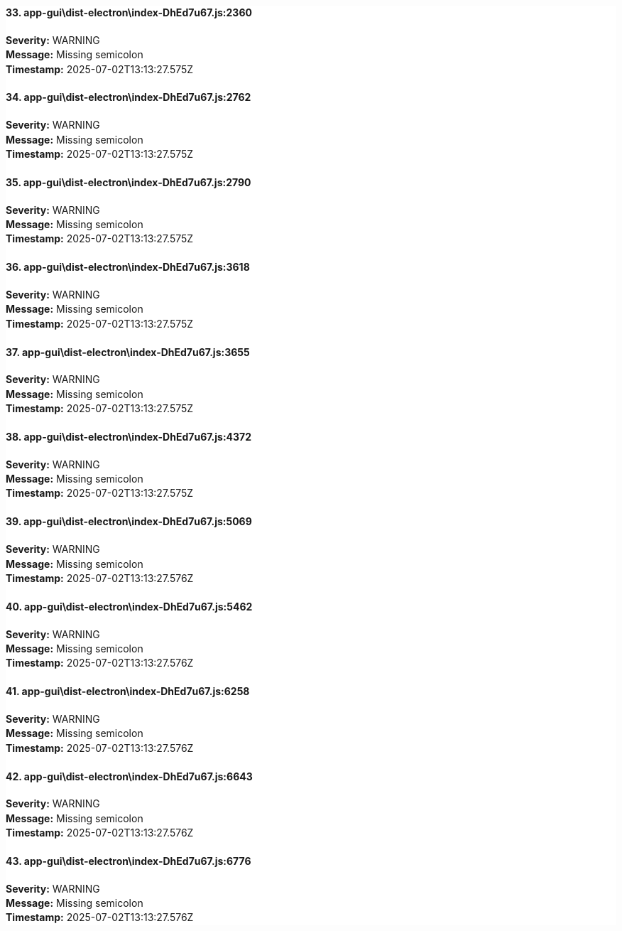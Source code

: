 #### 33. app-gui\dist-electron\index-DhEd7u67.js:2360
**Severity:** WARNING  
**Message:** Missing semicolon  
**Timestamp:** 2025-07-02T13:13:27.575Z

#### 34. app-gui\dist-electron\index-DhEd7u67.js:2762
**Severity:** WARNING  
**Message:** Missing semicolon  
**Timestamp:** 2025-07-02T13:13:27.575Z

#### 35. app-gui\dist-electron\index-DhEd7u67.js:2790
**Severity:** WARNING  
**Message:** Missing semicolon  
**Timestamp:** 2025-07-02T13:13:27.575Z

#### 36. app-gui\dist-electron\index-DhEd7u67.js:3618
**Severity:** WARNING  
**Message:** Missing semicolon  
**Timestamp:** 2025-07-02T13:13:27.575Z

#### 37. app-gui\dist-electron\index-DhEd7u67.js:3655
**Severity:** WARNING  
**Message:** Missing semicolon  
**Timestamp:** 2025-07-02T13:13:27.575Z

#### 38. app-gui\dist-electron\index-DhEd7u67.js:4372
**Severity:** WARNING  
**Message:** Missing semicolon  
**Timestamp:** 2025-07-02T13:13:27.575Z

#### 39. app-gui\dist-electron\index-DhEd7u67.js:5069
**Severity:** WARNING  
**Message:** Missing semicolon  
**Timestamp:** 2025-07-02T13:13:27.576Z

#### 40. app-gui\dist-electron\index-DhEd7u67.js:5462
**Severity:** WARNING  
**Message:** Missing semicolon  
**Timestamp:** 2025-07-02T13:13:27.576Z

#### 41. app-gui\dist-electron\index-DhEd7u67.js:6258
**Severity:** WARNING  
**Message:** Missing semicolon  
**Timestamp:** 2025-07-02T13:13:27.576Z

#### 42. app-gui\dist-electron\index-DhEd7u67.js:6643
**Severity:** WARNING  
**Message:** Missing semicolon  
**Timestamp:** 2025-07-02T13:13:27.576Z

#### 43. app-gui\dist-electron\index-DhEd7u67.js:6776
**Severity:** WARNING  
**Message:** Missing semicolon  
**Timestamp:** 2025-07-02T13:13:27.576Z
